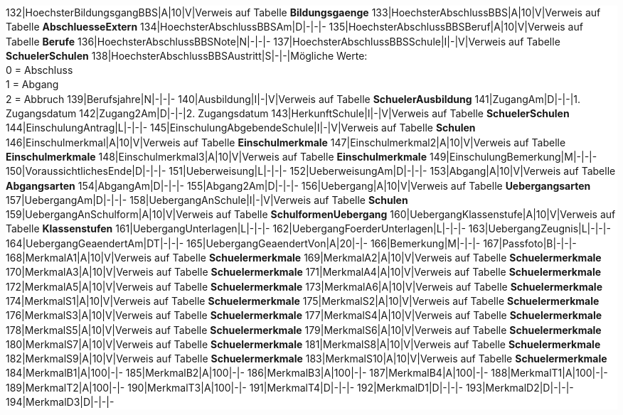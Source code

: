132|HoechsterBildungsgangBBS|A|10|V|Verweis auf Tabelle **Bildungsgaenge**
133|HoechsterAbschlussBBS|A|10|V|Verweis auf Tabelle **AbschluesseExtern**
134|HoechsterAbschlussBBSAm|D|-|-|-
135|HoechsterAbschlussBBSBeruf|A|10|V|Verweis auf Tabelle **Berufe**
136|HoechsterAbschlussBBSNote|N|-|-|-
137|HoechsterAbschlussBBSSchule|I|-|V|Verweis auf Tabelle **SchuelerSchulen**
138|HoechsterAbschlussBBSAustritt|S|-|-|Mögliche Werte:<br/>0 = Abschluss<br/>1 = Abgang<br/>2 = Abbruch
139|Berufsjahre|N|-|-|-
140|Ausbildung|I|-|V|Verweis auf Tabelle **SchuelerAusbildung**
141|ZugangAm|D|-|-|1. Zugangsdatum
142|Zugang2Am|D|-|-|2. Zugangsdatum
143|HerkunftSchule|I|-|V|Verweis auf Tabelle **SchuelerSchulen**
144|EinschulungAntrag|L|-|-|-
145|EinschulungAbgebendeSchule|I|-|V|Verweis auf Tabelle **Schulen**
146|Einschulmerkmal|A|10|V|Verweis auf Tabelle **Einschulmerkmale**
147|Einschulmerkmal2|A|10|V|Verweis auf Tabelle **Einschulmerkmale**
148|Einschulmerkmal3|A|10|V|Verweis auf Tabelle **Einschulmerkmale**
149|EinschulungBemerkung|M|-|-|-
150|VoraussichtlichesEnde|D|-|-|-
151|Ueberweisung|L|-|-|-
152|UeberweisungAm|D|-|-|-
153|Abgang|A|10|V|Verweis auf Tabelle **Abgangsarten**
154|AbgangAm|D|-|-|-
155|Abgang2Am|D|-|-|-
156|Uebergang|A|10|V|Verweis auf Tabelle **Uebergangsarten**
157|UebergangAm|D|-|-|-
158|UebergangAnSchule|I|-|V|Verweis auf Tabelle **Schulen**
159|UebergangAnSchulform|A|10|V|Verweis auf Tabelle **SchulformenUebergang**
160|UebergangKlassenstufe|A|10|V|Verweis auf Tabelle **Klassenstufen**
161|UebergangUnterlagen|L|-|-|-
162|UebergangFoerderUnterlagen|L|-|-|-
163|UebergangZeugnis|L|-|-|-
164|UebergangGeaendertAm|DT|-|-|-
165|UebergangGeaendertVon|A|20|-|-
166|Bemerkung|M|-|-|-
167|Passfoto|B|-|-|-
168|MerkmalA1|A|10|V|Verweis auf Tabelle **Schuelermerkmale**
169|MerkmalA2|A|10|V|Verweis auf Tabelle **Schuelermerkmale**
170|MerkmalA3|A|10|V|Verweis auf Tabelle **Schuelermerkmale**
171|MerkmalA4|A|10|V|Verweis auf Tabelle **Schuelermerkmale**
172|MerkmalA5|A|10|V|Verweis auf Tabelle **Schuelermerkmale**
173|MerkmalA6|A|10|V|Verweis auf Tabelle **Schuelermerkmale**
174|MerkmalS1|A|10|V|Verweis auf Tabelle **Schuelermerkmale**
175|MerkmalS2|A|10|V|Verweis auf Tabelle **Schuelermerkmale**
176|MerkmalS3|A|10|V|Verweis auf Tabelle **Schuelermerkmale**
177|MerkmalS4|A|10|V|Verweis auf Tabelle **Schuelermerkmale**
178|MerkmalS5|A|10|V|Verweis auf Tabelle **Schuelermerkmale**
179|MerkmalS6|A|10|V|Verweis auf Tabelle **Schuelermerkmale**
180|MerkmalS7|A|10|V|Verweis auf Tabelle **Schuelermerkmale**
181|MerkmalS8|A|10|V|Verweis auf Tabelle **Schuelermerkmale**
182|MerkmalS9|A|10|V|Verweis auf Tabelle **Schuelermerkmale**
183|MerkmalS10|A|10|V|Verweis auf Tabelle **Schuelermerkmale**
184|MerkmalB1|A|100|-|-
185|MerkmalB2|A|100|-|-
186|MerkmalB3|A|100|-|-
187|MerkmalB4|A|100|-|-
188|MerkmalT1|A|100|-|-
189|MerkmalT2|A|100|-|-
190|MerkmalT3|A|100|-|-
191|MerkmalT4|D|-|-|-
192|MerkmalD1|D|-|-|-
193|MerkmalD2|D|-|-|-
194|MerkmalD3|D|-|-|-